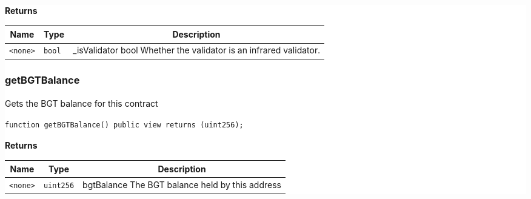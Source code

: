 **Returns**

|Name|Type|Description|
|----|----|-----------|
|`<none>`|`bool`|_isValidator bool       Whether the validator is an infrared validator.|


### getBGTBalance

Gets the BGT balance for this contract


```solidity
function getBGTBalance() public view returns (uint256);
```
**Returns**

|Name|Type|Description|
|----|----|-----------|
|`<none>`|`uint256`|bgtBalance The BGT balance held by this address|



